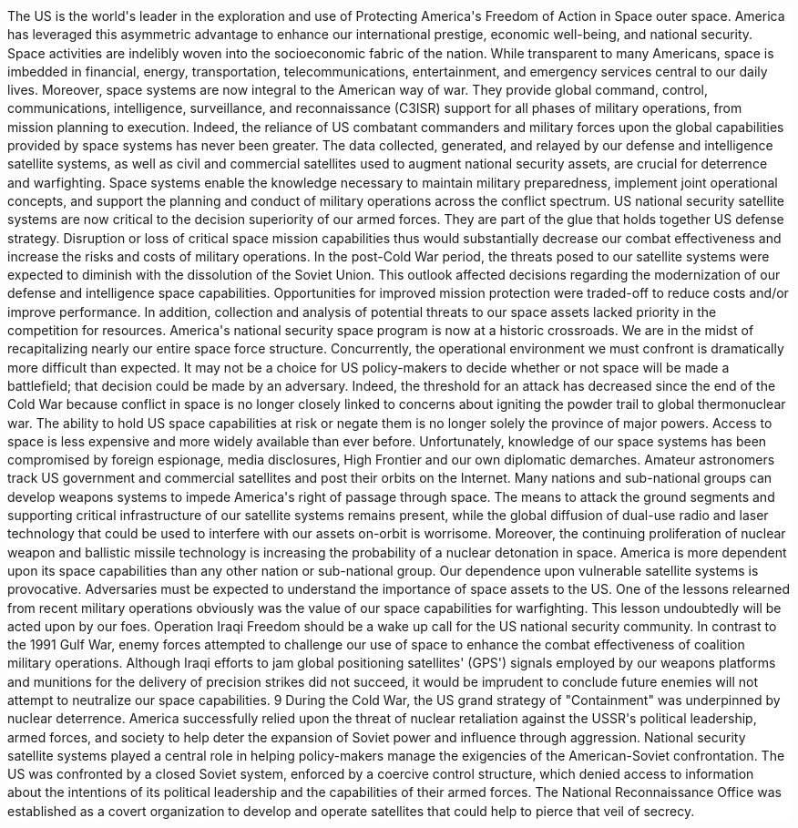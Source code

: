 The US is the world's leader in the exploration and use of Protecting America's Freedom of Action in Space outer space. America has leveraged this asymmetric advantage to enhance our international prestige, economic well-being, and national security. Space activities are indelibly woven into the socioeconomic fabric of the nation. While transparent to many Americans, space is imbedded in financial, energy, transportation, telecommunications, entertainment, and emergency services central to our daily lives. Moreover, space systems are now integral to the American way of war. They provide global command, control, communications, intelligence, surveillance, and reconnaissance (C3ISR) support for all phases of military operations, from mission planning to execution. Indeed, the reliance of US combatant commanders and military forces upon the global capabilities provided by space systems has never been greater. The data collected, generated, and relayed by our defense and intelligence satellite systems, as well as civil and commercial satellites used to augment national security assets, are crucial for deterrence and warfighting. Space systems enable the knowledge necessary to maintain military preparedness, implement joint operational concepts, and support the planning and conduct of military operations across the conflict spectrum. US national security satellite systems are now critical to the decision superiority of our armed forces. They are part of the glue that holds together US defense strategy. Disruption or loss of critical space mission capabilities thus would substantially decrease our combat effectiveness and increase the risks and costs of military operations.
In the post-Cold War period, the threats posed to our satellite systems were expected to diminish with the dissolution of the Soviet Union. This outlook affected decisions regarding the modernization of our defense and intelligence space capabilities. Opportunities for improved mission protection were traded-off to reduce costs and/or improve performance. In addition, collection and analysis of potential threats to our space assets lacked priority in the competition for resources.
America's national security space program is now at a historic crossroads. We are in the midst of recapitalizing nearly our entire space force structure. Concurrently, the operational environment we must confront is dramatically more difficult than expected. It may not be a choice for US policy-makers to decide whether or not space will be made a battlefield; that decision could be made by an adversary. Indeed, the threshold for an attack has decreased since the end of the Cold War because conflict in space is no longer closely linked to concerns about igniting the powder trail to global thermonuclear war.
The ability to hold US space capabilities at risk or negate them is no longer solely the province of major powers. Access to space is less expensive and more widely available than ever before. Unfortunately, knowledge of our space systems has been compromised by foreign espionage, media disclosures,
High Frontier and our own diplomatic demarches. Amateur astronomers track US government and commercial satellites and post their orbits on the Internet.
Many nations and sub-national groups can develop weapons systems to impede America's right of passage through space. The means to attack the ground segments and supporting critical infrastructure of our satellite systems remains present, while the global diffusion of dual-use radio and laser technology that could be used to interfere with our assets on-orbit is worrisome. Moreover, the continuing proliferation of nuclear weapon and ballistic missile technology is increasing the probability of a nuclear detonation in space.
America is more dependent upon its space capabilities than any other nation or sub-national group. Our dependence upon vulnerable satellite systems is provocative. Adversaries must be expected to understand the importance of space assets to the US. One of the lessons relearned from recent military operations obviously was the value of our space capabilities for warfighting. This lesson undoubtedly will be acted upon by our foes.
Operation Iraqi Freedom should be a wake up call for the US national security community. In contrast to the 1991 Gulf War, enemy forces attempted to challenge our use of space to enhance the combat effectiveness of coalition military operations. Although Iraqi efforts to jam global positioning satellites' (GPS') signals employed by our weapons platforms and munitions for the delivery of precision strikes did not succeed, it would be imprudent to conclude future enemies will not attempt to neutralize our space capabilities. 
9
During the Cold War, the US grand strategy of "Containment" was underpinned by nuclear deterrence. America successfully relied upon the threat of nuclear retaliation against the USSR's political leadership, armed forces, and society to help deter the expansion of Soviet power and influence through aggression. National security satellite systems played a central role in helping policy-makers manage the exigencies of the American-Soviet confrontation.
The US was confronted by a closed Soviet system, enforced by a coercive control structure, which denied access to information about the intentions of its political leadership and the capabilities of their armed forces. The National Reconnaissance Office was established as a covert organization to develop and operate satellites that could help to pierce that veil of secrecy.